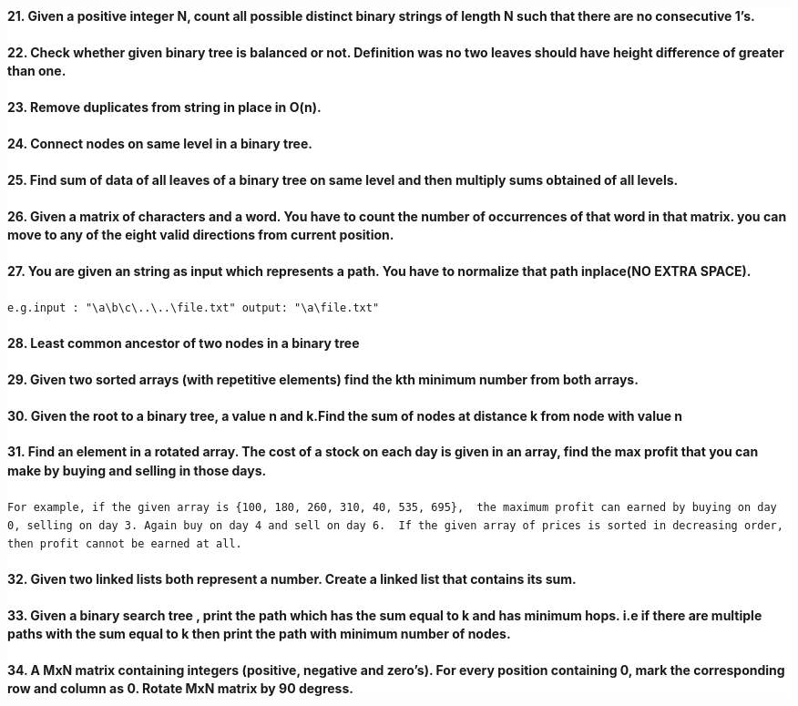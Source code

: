 #### 21. Given a positive integer N, count all possible distinct binary strings of length N such that there are no consecutive 1’s.

#### 22. Check whether given binary tree is balanced or not. Definition was no two leaves should have height difference of greater than one.

#### 23. Remove duplicates from string in place in O(n).

#### 24. Connect nodes on same level in a binary tree.

#### 25. Find sum of data of all leaves of a binary tree on same level and then multiply sums obtained of all levels.

#### 26. Given a matrix of characters and a word. You have to count the number of occurrences of that word in that matrix. you can move to any of the eight valid directions from current position.

#### 27. You are given an string as input which represents a path. You have to normalize that path inplace(NO EXTRA SPACE).
`e.g.input : "\a\b\c\..\..\file.txt" output: "\a\file.txt"`

#### 28. Least common ancestor of two nodes in a binary tree

#### 29. Given two sorted arrays (with repetitive elements) find the kth minimum number from both arrays.

#### 30. Given the root to a binary tree, a value n and k.Find the sum of nodes at distance k from node with value n

#### 31. Find an element in a rotated array. The cost of a stock on each day is given in an array, find the max profit that you can make by buying and selling in those days.
`For example, if the given array is {100, 180, 260, 310, 40, 535, 695}, 
the maximum profit can earned by buying on day 0, selling on day 3.
Again buy on day 4 and sell on day 6. 
If the given array of prices is sorted in decreasing order, then profit cannot be earned at all.`

#### 32. Given two linked lists both represent a number. Create a linked list that contains its sum.

#### 33. Given a binary search tree , print the path which has the sum equal to k and has minimum hops. i.e if there are multiple paths with the sum equal to k then print the path with minimum number of nodes.

#### 34. A MxN matrix containing integers (positive, negative and zero’s). For every position containing 0, mark the corresponding row and column as 0. Rotate MxN matrix by 90 degress.
